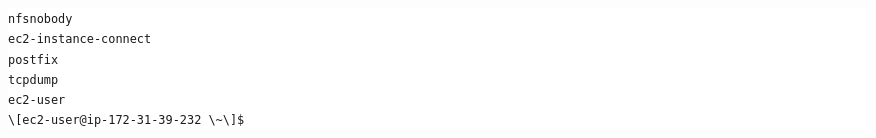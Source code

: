     nfsnobody
    ec2-instance-connect
    postfix
    tcpdump
    ec2-user
    \[ec2-user@ip-172-31-39-232 \~\]$

[^27]: \[ec2-user@ip-172-31-39-232 \~\]$ cat passwd1 \| awk -F : '{print $NF}'
    /bin/bash
    /sbin/nologin
    /sbin/nologin
    /sbin/nologin
    /sbin/nologin
    /bin/sync
    sbin/shutdown
    /sbin/halt
    /sbin/nologin
    /sbin/nologin
    /sbin/nologin
    /sbin/nologin
    /sbin/nologin
    /sbin/nologin
    /sbin/nologin
    /sbin/nologin
    sbin/nologin
    /sbin/nologin
    /sbin/nologin
    /sbin/nologin
    /sbin/nologin
    /sbin/nologin
    /sbin/nologin
    /sbin/nologin
    /sbin/nologin
    /bin/bash
    \[ec2-user@ip-172-31-39-232 \~\]$

[^28]: Lecz-userdip-1/ 2-51
    -252
    \[ec2-user@ip-172-31-39-232 \~\]$ head -n 2 passwd1
    root : x : 0:0: root : /root : /bin/bash
    bin :x:1:1:bin: /bin: /sbin/nologin
    \[ec2-user@ip-172-31-39-232 \~\]$ head -n 3 passwd1
    root : x: 0:0: root: /root: /bin/bash
    bin : x:1:1:bin:/bin: /sbin/nologin
    daemon : x : 2 : 2 : daemon : /sbin : /sbin/nologin
    \[ec2-user@ip-172-31-39-232 \~\]$ tail -n 3 passwd1
    postfix : x : 89: 89: : /var /spool/postfix: /sbin/nologin
    tcpdump : x : 72:72: : /: /sbin/nologin
    ec2-user : x : 1000: 1000:EC2 Default User: /home/ec2-user: /bin/bash
    \[ec2-user@ip-172-31-39-232 \~\]$

[^29]: ESC
    Mode
    -.
    Esc
    Colon/Command
    Mode
    insert mode
    Esc
    shift+g --> goto bottom
    :q --> quit the file
    gg --> takes to top
    u --> undo
    :wq --> write and quit
    yy --> copy
    :q! --> dont save,just quit
    p --> paste
    :set nu

[^1]: \[ec2-user@ip-172-31-18-204 \~\]$ touch file1 file2
[^2]: \[ec2-user@ip-172-31-18-204 \~\]$ mkdir direct1
[^3]: \[ec2-user@ip-172-31-18-204 \~\]$ mkdir direct2 direct3
[^4]: \[ec2-user@ip-172-31-18-204 \~\]$ cat >file1
[^5]: \[ec2-user@ip-172-31-18-204 \~\]$ cat >> file1
[^6]: \[ec2-user@ip-172-31-18-204 \~\]$ 1s
[^7]: \[ec2-user@ip-172-31-18-204 \~\]$ 1s -1
[^8]: ec2-user@ip-172-31-18-204 \~\]$ cd direct2
[^9]: \[ec2-user@ip-172-31-18-204 \~\]$ 1s -1
[^10]: \[ec2-user@ip-172-31-18-204 \~\]$ cd /etc/ -
[^11]: \[ec2-user@ip-172-31-18-204 \~\] $
[^12]: \[ec2-user@ip-172-31-18-204 \~\]$ 1s -1
[^13]: \[ec2-user@ip-172-31-18-204 \~\]$ 1s -1
[^14]: \[ec2-user@ip-172-31-18-204 \~\]$ cat passwd
[^15]: ec2-user : x: 1000:1000:EC2 Default User : /home/ec2-user : /bin/bash
[^16]: \[ec2-user@ip-172-31-18-204 \~\]$ cat passwd \| grep -i devops
[^17]: \[ec2-user@ip-172-31-18-204 \~\]$ wget https: //github. com/git-for-windows/git/releases /download/v2 . 43 .0. windows . 1/Git-2 . 43.0-64-bit. exe
[^18]: notes / session-02.txt \[
[^19]: F
[^20]: \[ec2-user@ip-172-31-18-204 \~\]$ curl https ://raw. githubusercontent . com/daws-76s/notes/master/session-02. txt
[^21]: user Cip
[^22]: \[ec2-user@ip-172-31-39-232 /\]$ echo https : //github. com/daws-76s/notes/blob/master/session-01. txt \| cut -d / -f1
[^23]: \[ec2-user@ip-172-31-39-232 /\]$ echo https ://github . com/daws-76s/notes/blob/master/session-01. txt \| cut -d : -f 2
[^24]: \[ec2-user@ip-172-31-39-232 /\]$ echo https://github . com/daws-76s/notes/blob/master/session-01. txt \| awk -F / '{print $1F}'
[^25]: \[ec2-user@ip-172-31-39-232 \~\]$ cat passwd1
[^26]: \[ec2-user@ip-172-31-39-232 \~\]$ cat passwd1 \| awk -F :
[^30]: root: x: 0:0: root : / root: /bin/bash
[^31]: ROOT : X : 0:0: ROOT: /ROOT : )bin/bash
[^32]: ROOT : X : 0: 0: ROOT: /ROOT : /bin/bash
[^33]: ROOT : X : 0:0 : ROOT : /ROOT : /bin/bash